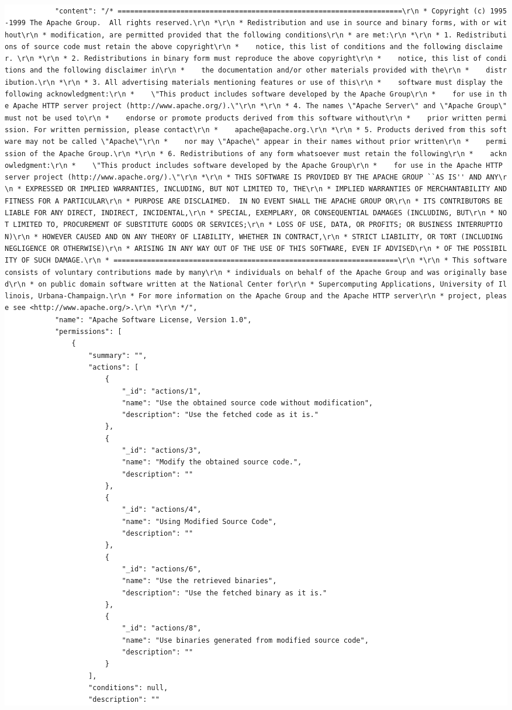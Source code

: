                 "content": "/* ====================================================================\r\n * Copyright (c) 1995-1999 The Apache Group.  All rights reserved.\r\n *\r\n * Redistribution and use in source and binary forms, with or without\r\n * modification, are permitted provided that the following conditions\r\n * are met:\r\n *\r\n * 1. Redistributions of source code must retain the above copyright\r\n *    notice, this list of conditions and the following disclaimer. \r\n *\r\n * 2. Redistributions in binary form must reproduce the above copyright\r\n *    notice, this list of conditions and the following disclaimer in\r\n *    the documentation and/or other materials provided with the\r\n *    distribution.\r\n *\r\n * 3. All advertising materials mentioning features or use of this\r\n *    software must display the following acknowledgment:\r\n *    \"This product includes software developed by the Apache Group\r\n *    for use in the Apache HTTP server project (http://www.apache.org/).\"\r\n *\r\n * 4. The names \"Apache Server\" and \"Apache Group\" must not be used to\r\n *    endorse or promote products derived from this software without\r\n *    prior written permission. For written permission, please contact\r\n *    apache@apache.org.\r\n *\r\n * 5. Products derived from this software may not be called \"Apache\"\r\n *    nor may \"Apache\" appear in their names without prior written\r\n *    permission of the Apache Group.\r\n *\r\n * 6. Redistributions of any form whatsoever must retain the following\r\n *    acknowledgment:\r\n *    \"This product includes software developed by the Apache Group\r\n *    for use in the Apache HTTP server project (http://www.apache.org/).\"\r\n *\r\n * THIS SOFTWARE IS PROVIDED BY THE APACHE GROUP ``AS IS'' AND ANY\r\n * EXPRESSED OR IMPLIED WARRANTIES, INCLUDING, BUT NOT LIMITED TO, THE\r\n * IMPLIED WARRANTIES OF MERCHANTABILITY AND FITNESS FOR A PARTICULAR\r\n * PURPOSE ARE DISCLAIMED.  IN NO EVENT SHALL THE APACHE GROUP OR\r\n * ITS CONTRIBUTORS BE LIABLE FOR ANY DIRECT, INDIRECT, INCIDENTAL,\r\n * SPECIAL, EXEMPLARY, OR CONSEQUENTIAL DAMAGES (INCLUDING, BUT\r\n * NOT LIMITED TO, PROCUREMENT OF SUBSTITUTE GOODS OR SERVICES;\r\n * LOSS OF USE, DATA, OR PROFITS; OR BUSINESS INTERRUPTION)\r\n * HOWEVER CAUSED AND ON ANY THEORY OF LIABILITY, WHETHER IN CONTRACT,\r\n * STRICT LIABILITY, OR TORT (INCLUDING NEGLIGENCE OR OTHERWISE)\r\n * ARISING IN ANY WAY OUT OF THE USE OF THIS SOFTWARE, EVEN IF ADVISED\r\n * OF THE POSSIBILITY OF SUCH DAMAGE.\r\n * ====================================================================\r\n *\r\n * This software consists of voluntary contributions made by many\r\n * individuals on behalf of the Apache Group and was originally based\r\n * on public domain software written at the National Center for\r\n * Supercomputing Applications, University of Illinois, Urbana-Champaign.\r\n * For more information on the Apache Group and the Apache HTTP server\r\n * project, please see <http://www.apache.org/>.\r\n *\r\n */",
                "name": "Apache Software License, Version 1.0",
                "permissions": [
                    {
                        "summary": "",
                        "actions": [
                            {
                                "_id": "actions/1",
                                "name": "Use the obtained source code without modification",
                                "description": "Use the fetched code as it is."
                            },
                            {
                                "_id": "actions/3",
                                "name": "Modify the obtained source code.",
                                "description": ""
                            },
                            {
                                "_id": "actions/4",
                                "name": "Using Modified Source Code",
                                "description": ""
                            },
                            {
                                "_id": "actions/6",
                                "name": "Use the retrieved binaries",
                                "description": "Use the fetched binary as it is."
                            },
                            {
                                "_id": "actions/8",
                                "name": "Use binaries generated from modified source code",
                                "description": ""
                            }
                        ],
                        "conditions": null,
                        "description": ""